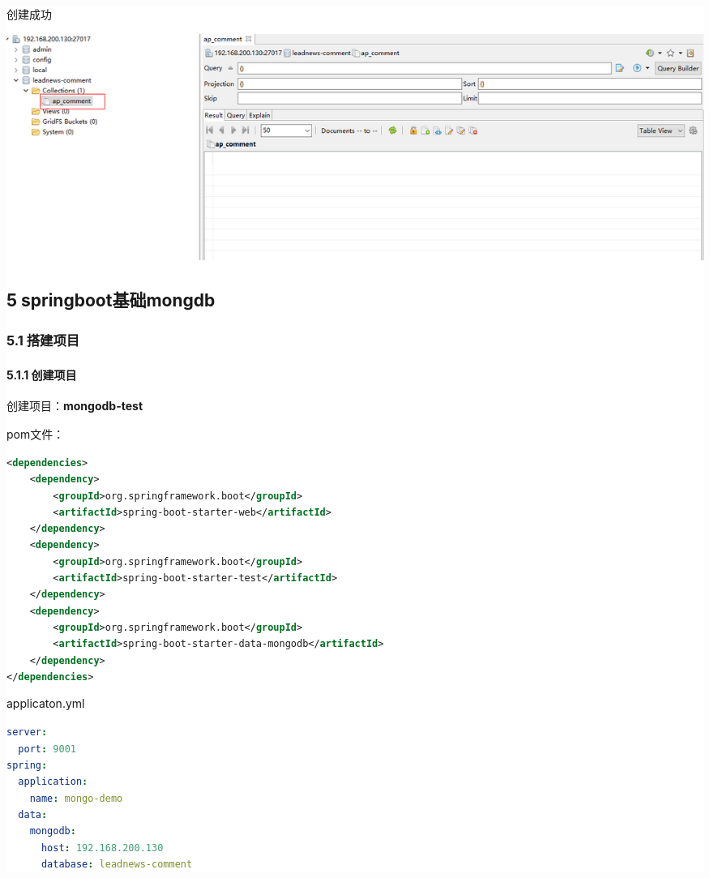 创建成功

![1587309186683](assets/1587309186683.png)

## 5 springboot基础mongdb

### 5.1 搭建项目

#### 5.1.1 创建项目

创建项目：**mongodb-test**

pom文件：

```xml
<dependencies>
    <dependency>
        <groupId>org.springframework.boot</groupId>
        <artifactId>spring-boot-starter-web</artifactId>
    </dependency>
    <dependency>
        <groupId>org.springframework.boot</groupId>
        <artifactId>spring-boot-starter-test</artifactId>
    </dependency>
    <dependency>
        <groupId>org.springframework.boot</groupId>
        <artifactId>spring-boot-starter-data-mongodb</artifactId>
    </dependency>
</dependencies>
```

applicaton.yml

```yaml
server:
  port: 9001
spring:
  application:
    name: mongo-demo
  data:
    mongodb:
      host: 192.168.200.130
      database: leadnews-comment
```
